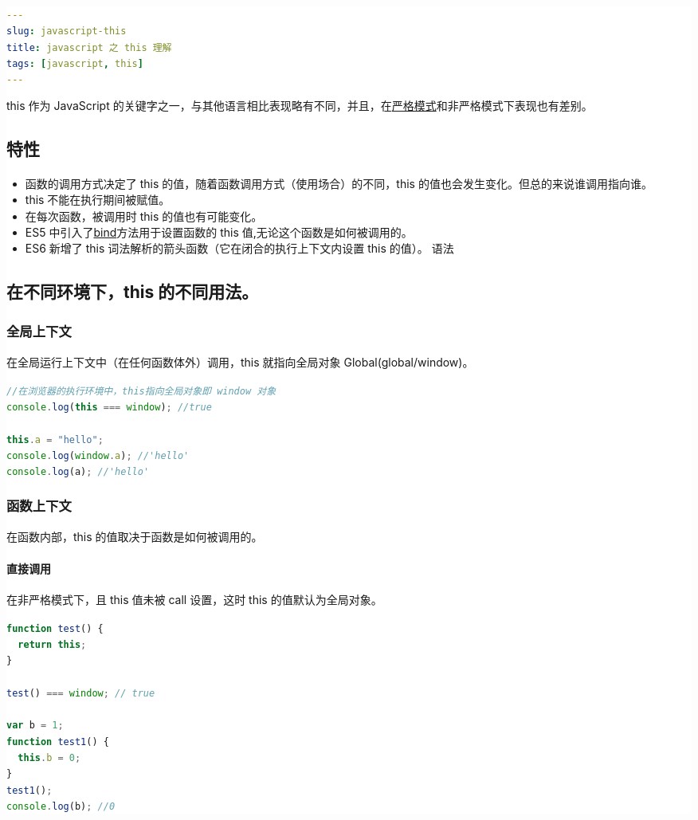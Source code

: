```yaml
---
slug: javascript-this
title: javascript 之 this 理解
tags: [javascript, this]
---
```


this 作为 JavaScript 的关键字之一，与其他语言相比表现略有不同，并且，在[严格模式](https://developer.mozilla.org/en-US/docs/Web/JavaScript/Reference/Strict_mode)和非严格模式下表现也有差别。



## 特性

- 函数的调用方式决定了 this 的值，随着函数调用方式（使用场合）的不同，this 的值也会发生变化。但总的来说谁调用指向谁。
- this 不能在执行期间被赋值。
- 在每次函数，被调用时 this 的值也有可能变化。
- ES5 中引入了[bind](https://developer.mozilla.org/zh-CN/docs/Web/JavaScript/Reference/Global_Objects/Function/bind)方法用于设置函数的 this 值,无论这个函数是如何被调用的。
- ES6 新增了 this 词法解析的箭头函数（它在闭合的执行上下文内设置 this 的值）。
  语法

## 在不同环境下，this 的不同用法。

### 全局上下文

在全局运行上下文中（在任何函数体外）调用，this 就指向全局对象 Global(global/window)。

```javascript
//在浏览器的执行环境中，this指向全局对象即 window 对象
console.log(this === window); //true

this.a = "hello";
console.log(window.a); //'hello'
console.log(a); //'hello'
```

### 函数上下文

在函数内部，this 的值取决于函数是如何被调用的。

#### 直接调用

在非严格模式下，且 this 值未被 call 设置，这时 this 的值默认为全局对象。

```javascript
function test() {
  return this;
}

test() === window; // true

var b = 1;
function test1() {
  this.b = 0;
}
test1();
console.log(b); //0
```

